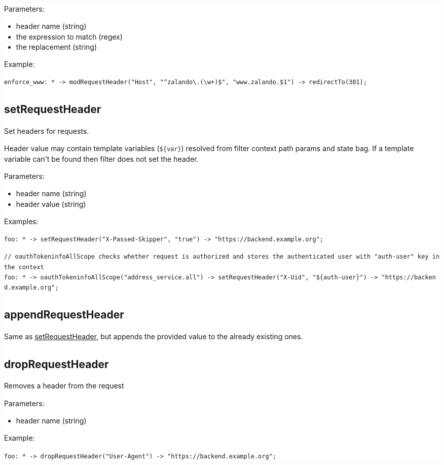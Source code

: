 Parameters:

* header name (string)
* the expression to match (regex)
* the replacement (string)

Example:

```
enforce_www: * -> modRequestHeader("Host", "^zalando\.(\w+)$", "www.zalando.$1") -> redirectTo(301);
```

## setRequestHeader

Set headers for requests.

Header value may contain template variables (`${var}`) resolved from filter context path params and state bag.
If a template variable can't be found then filter does not set the header.

Parameters:

* header name (string)
* header value (string)

Examples:

```
foo: * -> setRequestHeader("X-Passed-Skipper", "true") -> "https://backend.example.org";
```

```
// oauthTokeninfoAllScope checks whether request is authorized and stores the authenticated user with "auth-user" key in the context
foo: * -> oauthTokeninfoAllScope("address_service.all") -> setRequestHeader("X-Uid", "${auth-user}") -> "https://backend.example.org";
```

## appendRequestHeader

Same as [setRequestHeader](#setRequestHeader),
but appends the provided value to the already existing ones.

## dropRequestHeader

Removes a header from the request

Parameters:

* header name (string)

Example:

```
foo: * -> dropRequestHeader("User-Agent") -> "https://backend.example.org";
```

